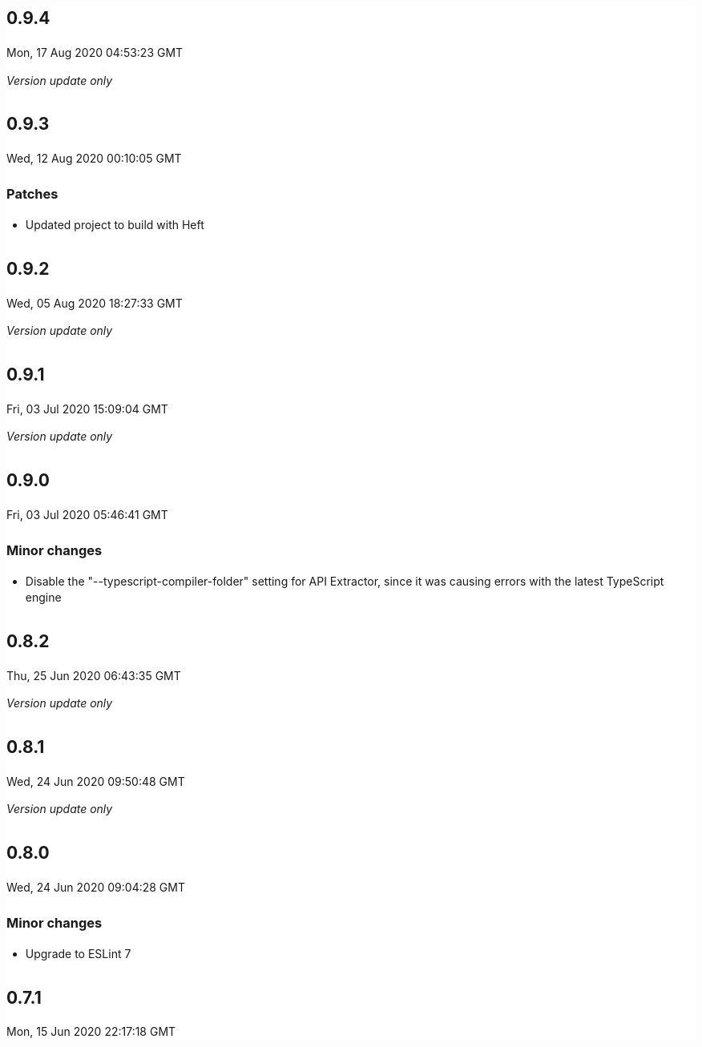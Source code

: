 ## 0.9.4
Mon, 17 Aug 2020 04:53:23 GMT

_Version update only_

## 0.9.3
Wed, 12 Aug 2020 00:10:05 GMT

### Patches

- Updated project to build with Heft

## 0.9.2
Wed, 05 Aug 2020 18:27:33 GMT

_Version update only_

## 0.9.1
Fri, 03 Jul 2020 15:09:04 GMT

_Version update only_

## 0.9.0
Fri, 03 Jul 2020 05:46:41 GMT

### Minor changes

- Disable the "--typescript-compiler-folder" setting for API Extractor, since it was causing errors with the latest TypeScript engine

## 0.8.2
Thu, 25 Jun 2020 06:43:35 GMT

_Version update only_

## 0.8.1
Wed, 24 Jun 2020 09:50:48 GMT

_Version update only_

## 0.8.0
Wed, 24 Jun 2020 09:04:28 GMT

### Minor changes

- Upgrade to ESLint 7

## 0.7.1
Mon, 15 Jun 2020 22:17:18 GMT
